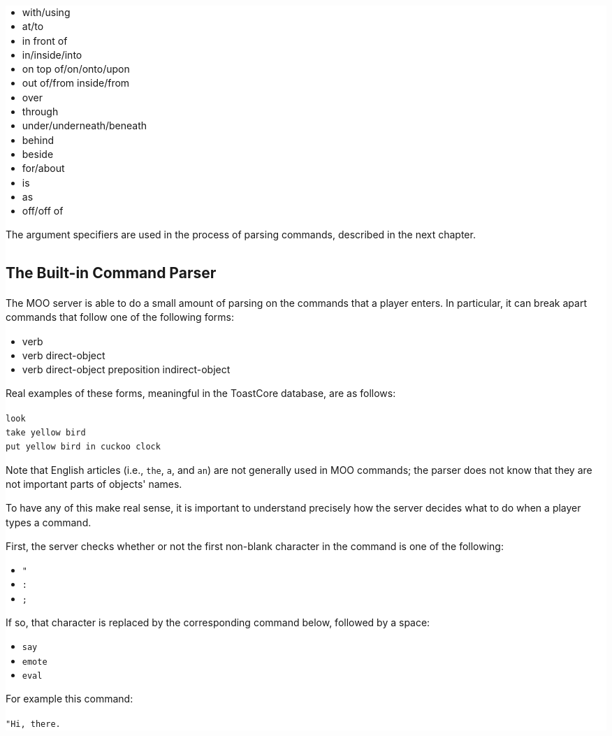 * with/using
* at/to
* in front of
* in/inside/into
* on top of/on/onto/upon
* out of/from inside/from
* over
* through
* under/underneath/beneath
* behind
* beside
* for/about
* is
* as
* off/off of

The argument specifiers are used in the process of parsing commands, described in the next chapter.

## The Built-in Command Parser

The MOO server is able to do a small amount of parsing on the commands that a player enters. In particular, it can break apart commands that follow one of the following forms:

* verb
* verb direct-object
* verb direct-object preposition indirect-object

Real examples of these forms, meaningful in the ToastCore database, are as follows:

```
look
take yellow bird
put yellow bird in cuckoo clock
```

Note that English articles (i.e., `the`, `a`, and `an`) are not generally used in MOO commands; the parser does not know that they are not important parts of objects' names.

To have any of this make real sense, it is important to understand precisely how the server decides what to do when a player types a command.

First, the server checks whether or not the first non-blank character in the command is one of the following:

* `"`
* `:`
* `;`

If so, that character is replaced by the corresponding command below, followed by a space:

* `say`
* `emote`
* `eval`

For example this command:

```
"Hi, there.
```
